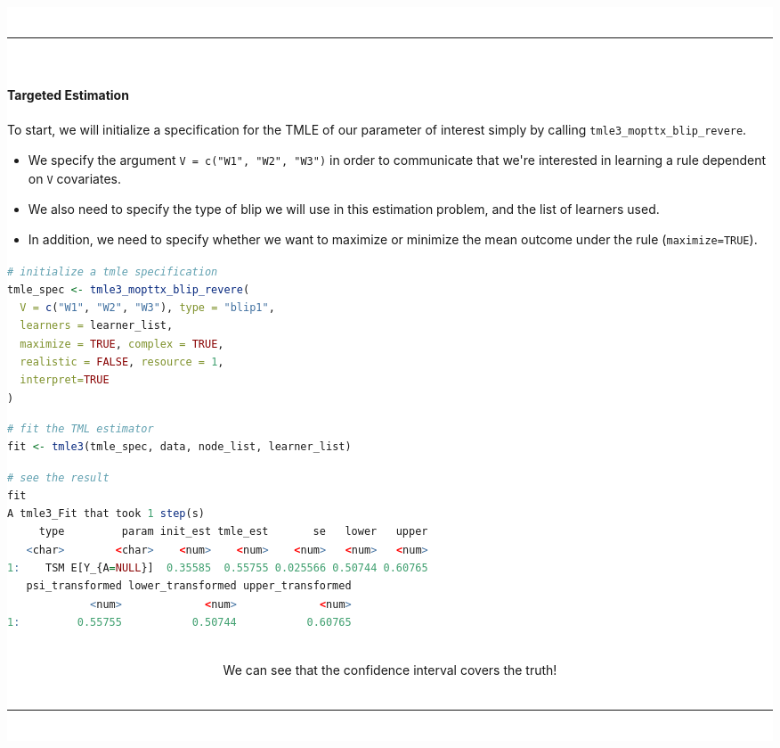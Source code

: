 <br>

---

<br>

#### Targeted Estimation

To start, we will initialize a specification for the TMLE of our parameter of
interest simply by calling `tmle3_mopttx_blip_revere`.

* We specify the argument  `V = c("W1", "W2", "W3")` in order to communicate that 
we're interested in learning a rule dependent on `V` covariates.

* We also need to specify the type of blip we will use in this estimation problem, and
the list of learners used.

* In addition, we need to specify whether we want to maximize or minimize the
mean outcome under the rule (`maximize=TRUE`).


``` r
# initialize a tmle specification
tmle_spec <- tmle3_mopttx_blip_revere(
  V = c("W1", "W2", "W3"), type = "blip1",
  learners = learner_list,
  maximize = TRUE, complex = TRUE,
  realistic = FALSE, resource = 1, 
  interpret=TRUE
)
```


``` r
# fit the TML estimator
fit <- tmle3(tmle_spec, data, node_list, learner_list)
```


``` r
# see the result
fit
A tmle3_Fit that took 1 step(s)
     type         param init_est tmle_est       se   lower   upper
   <char>        <char>    <num>    <num>    <num>   <num>   <num>
1:    TSM E[Y_{A=NULL}]  0.35585  0.55755 0.025566 0.50744 0.60765
   psi_transformed lower_transformed upper_transformed
             <num>             <num>             <num>
1:         0.55755           0.50744           0.60765
```

<br>

<div align="center"> We can see that the confidence interval covers the truth! </div>

<br>

---

<br>
